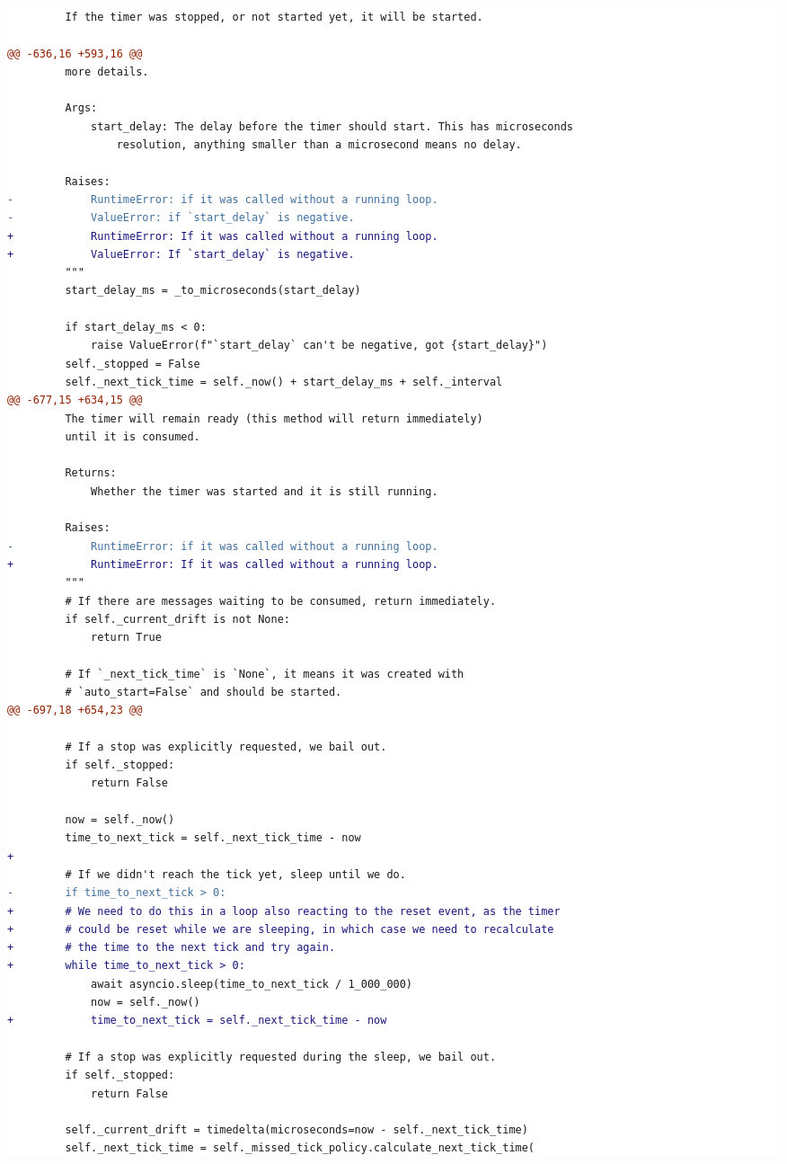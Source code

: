 ```diff
         If the timer was stopped, or not started yet, it will be started.
 
@@ -636,16 +593,16 @@
         more details.
 
         Args:
             start_delay: The delay before the timer should start. This has microseconds
                 resolution, anything smaller than a microsecond means no delay.
 
         Raises:
-            RuntimeError: if it was called without a running loop.
-            ValueError: if `start_delay` is negative.
+            RuntimeError: If it was called without a running loop.
+            ValueError: If `start_delay` is negative.
         """
         start_delay_ms = _to_microseconds(start_delay)
 
         if start_delay_ms < 0:
             raise ValueError(f"`start_delay` can't be negative, got {start_delay}")
         self._stopped = False
         self._next_tick_time = self._now() + start_delay_ms + self._interval
@@ -677,15 +634,15 @@
         The timer will remain ready (this method will return immediately)
         until it is consumed.
 
         Returns:
             Whether the timer was started and it is still running.
 
         Raises:
-            RuntimeError: if it was called without a running loop.
+            RuntimeError: If it was called without a running loop.
         """
         # If there are messages waiting to be consumed, return immediately.
         if self._current_drift is not None:
             return True
 
         # If `_next_tick_time` is `None`, it means it was created with
         # `auto_start=False` and should be started.
@@ -697,18 +654,23 @@
 
         # If a stop was explicitly requested, we bail out.
         if self._stopped:
             return False
 
         now = self._now()
         time_to_next_tick = self._next_tick_time - now
+
         # If we didn't reach the tick yet, sleep until we do.
-        if time_to_next_tick > 0:
+        # We need to do this in a loop also reacting to the reset event, as the timer
+        # could be reset while we are sleeping, in which case we need to recalculate
+        # the time to the next tick and try again.
+        while time_to_next_tick > 0:
             await asyncio.sleep(time_to_next_tick / 1_000_000)
             now = self._now()
+            time_to_next_tick = self._next_tick_time - now
 
         # If a stop was explicitly requested during the sleep, we bail out.
         if self._stopped:
             return False
 
         self._current_drift = timedelta(microseconds=now - self._next_tick_time)
         self._next_tick_time = self._missed_tick_policy.calculate_next_tick_time(
```